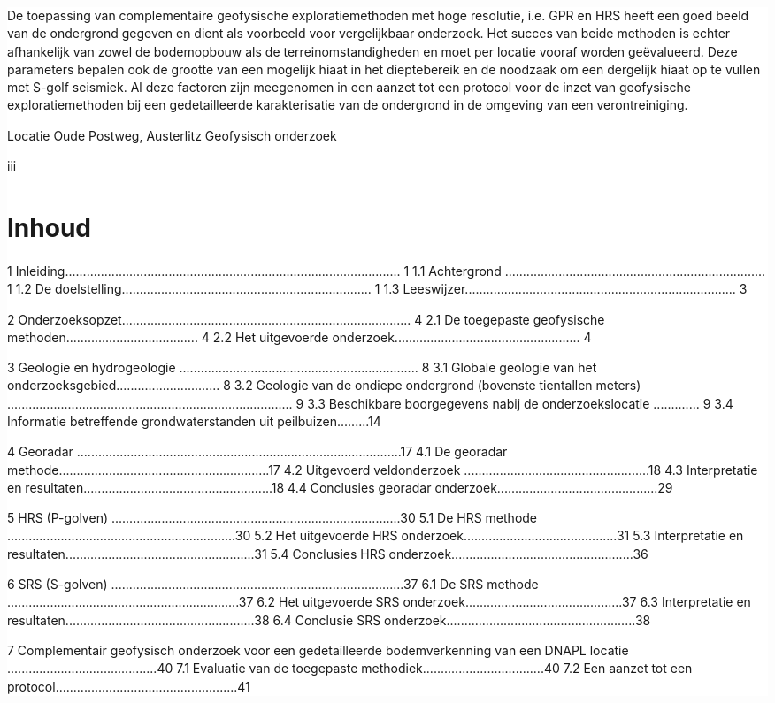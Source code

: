 De toepassing van complementaire geofysische exploratiemethoden met hoge resolutie, i.e. GPR en HRS heeft een goed beeld van de ondergrond gegeven en dient als voorbeeld voor vergelijkbaar onderzoek. Het succes van beide methoden is echter afhankelijk van zowel de bodemopbouw als de terreinomstandigheden en moet per locatie vooraf worden geëvalueerd. Deze parameters bepalen ook de grootte van een mogelijk hiaat in het dieptebereik en de noodzaak om een dergelijk hiaat op te vullen met S-golf seismiek. Al deze factoren zijn meegenomen in een aanzet tot een protocol voor de inzet van geofysische exploratiemethoden bij een gedetailleerde karakterisatie van de ondergrond in de omgeving van een verontreiniging. 


 Locatie Oude Postweg, Austerlitz Geofysisch onderzoek 

 iii 

# Inhoud 

1 Inleiding.............................................................................................. 1 1.1 Achtergrond ......................................................................... 1 1.2 De doelstelling...................................................................... 1 1.3 Leeswijzer............................................................................ 3 

2 Onderzoeksopzet................................................................................. 4 2.1 De toegepaste geofysische methoden..................................... 4 2.2 Het uitgevoerde onderzoek.................................................... 4 

3 Geologie en hydrogeologie ................................................................... 8 3.1 Globale geologie van het onderzoeksgebied............................. 8 3.2 Geologie van de ondiepe ondergrond (bovenste tientallen meters) ................................................................................ 9 3.3 Beschikbare boorgegevens nabij de onderzoekslocatie ............. 9 3.4 Informatie betreffende grondwaterstanden uit peilbuizen.........14 

4 Georadar ...........................................................................................17 4.1 De georadar methode...........................................................17 4.2 Uitgevoerd veldonderzoek ....................................................18 4.3 Interpretatie en resultaten.....................................................18 4.4 Conclusies georadar onderzoek.............................................29 

5 HRS (P-golven) .................................................................................30 5.1 De HRS methode ................................................................30 5.2 Het uitgevoerde HRS onderzoek...........................................31 5.3 Interpretatie en resultaten.....................................................31 5.4 Conclusies HRS onderzoek...................................................36 

6 SRS (S-golven) ..................................................................................37 6.1 De SRS methode .................................................................37 6.2 Het uitgevoerde SRS onderzoek............................................37 6.3 Interpretatie en resultaten.....................................................38 6.4 Conclusie SRS onderzoek.....................................................38 

7 Complementair geofysisch onderzoek voor een gedetailleerde bodemverkenning van een DNAPL locatie ..........................................40 7.1 Evaluatie van de toegepaste methodiek..................................40 7.2 Een aanzet tot een protocol...................................................41 


